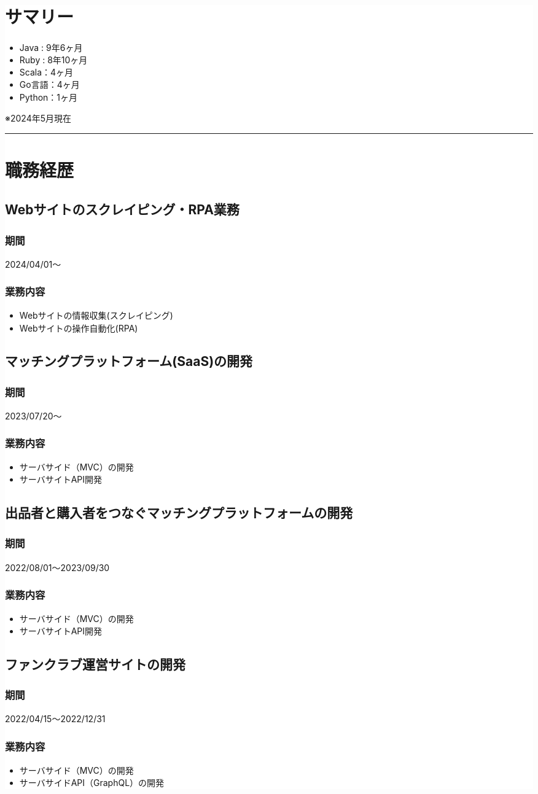


# サマリー

- Java : 9年6ヶ月
- Ruby : 8年10ヶ月
- Scala：4ヶ月
- Go言語：4ヶ月
- Python：1ヶ月

※2024年5月現在

----------

# 職務経歴

## Webサイトのスクレイピング・RPA業務
### 期間
2024/04/01〜

### 業務内容
- Webサイトの情報収集(スクレイピング)
- Webサイトの操作自動化(RPA)

## マッチングプラットフォーム(SaaS)の開発
### 期間
2023/07/20〜

### 業務内容
- サーバサイド（MVC）の開発
- サーバサイトAPI開発

## 出品者と購入者をつなぐマッチングプラットフォームの開発
### 期間
2022/08/01〜2023/09/30
### 業務内容
- サーバサイド（MVC）の開発
- サーバサイトAPI開発

## ファンクラブ運営サイトの開発
### 期間
2022/04/15〜2022/12/31
### 業務内容
- サーバサイド（MVC）の開発
- サーバサイドAPI（GraphQL）の開発
